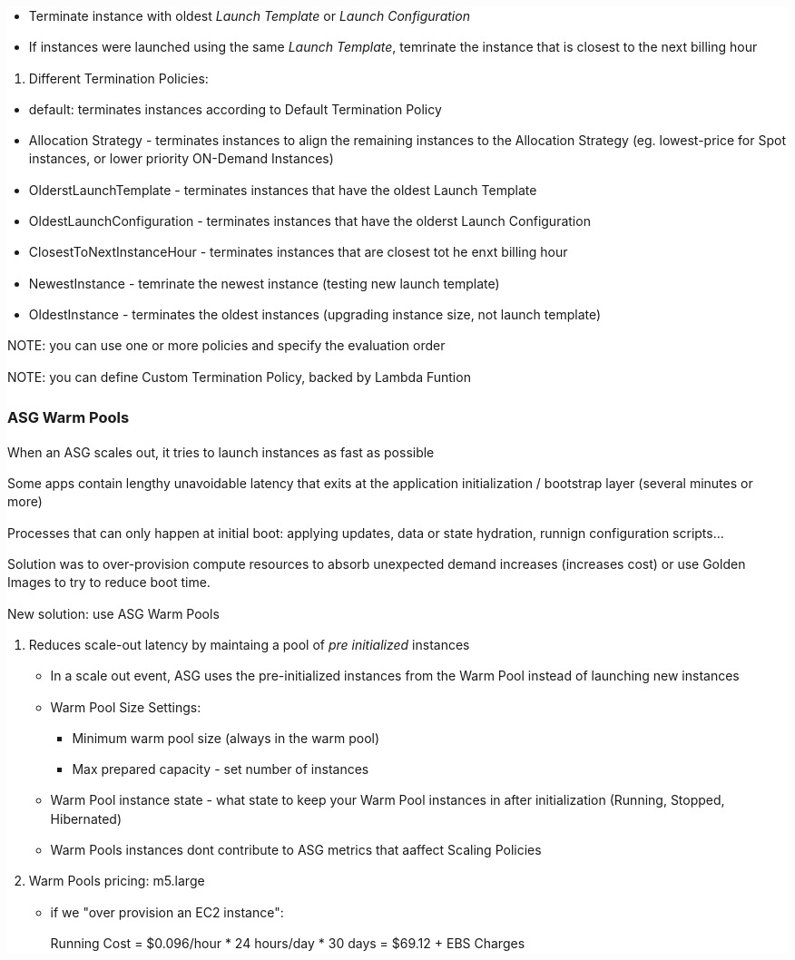 - Terminate instance with oldest *Launch Template* or *Launch Configuration*

- If instances were launched using the same *Launch Template*, temrinate the instance that is closest to the next billing hour

1. Different Termination Policies:

- default: terminates instances according to Default Termination Policy

- Allocation Strategy - terminates instances to align the remaining instances to the Allocation Strategy (eg. lowest-price for Spot instances, or lower priority ON-Demand Instances)

- OlderstLaunchTemplate - terminates instances that have the oldest Launch Template

- OldestLaunchConfiguration - terminates instances that have the olderst Launch Configuration

- ClosestToNextInstanceHour - terminates instances that are closest tot he enxt billing hour

- NewestInstance - temrinate the newest instance (testing new launch template)

- OldestInstance - terminates the oldest instances (upgrading instance size, not launch template)

NOTE: you can use one or more policies and specify the evaluation order

NOTE: you can define Custom Termination Policy, backed by Lambda Funtion

### ASG Warm Pools

When an ASG scales out, it tries to launch instances as fast as possible

Some apps contain lengthy unavoidable latency that exits at the application initialization / bootstrap layer (several minutes or more)

Processes that can only happen at initial boot: applying updates, data or state hydration, runnign configuration scripts...

Solution was to over-provision compute resources to absorb unexpected demand increases (increases cost) or use Golden Images to try to reduce boot time.

New solution: use ASG Warm Pools

1. Reduces scale-out latency by maintaing a pool of *pre initialized* instances

    - In a scale out event, ASG uses the pre-initialized instances from the Warm Pool instead of launching new instances

    - Warm Pool Size Settings:

        - Minimum warm pool size (always in the warm pool)

        - Max prepared capacity - set number of instances

    - Warm Pool instance state - what state to keep your Warm Pool instances in after initialization (Running, Stopped, Hibernated)

    - Warm Pools instances dont contribute to ASG metrics that aaffect Scaling Policies

2. Warm Pools pricing: m5.large

    - if we "over provision an EC2 instance":

        Running Cost = $0.096/hour * 24 hours/day * 30 days = $69.12 + EBS Charges
